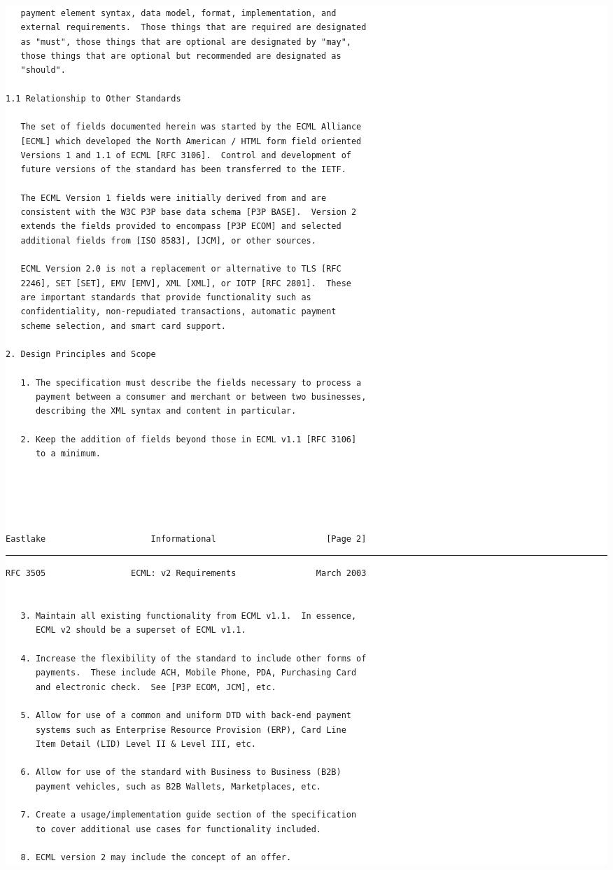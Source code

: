 ``` newpage
   payment element syntax, data model, format, implementation, and
   external requirements.  Those things that are required are designated
   as "must", those things that are optional are designated by "may",
   those things that are optional but recommended are designated as
   "should".

1.1 Relationship to Other Standards

   The set of fields documented herein was started by the ECML Alliance
   [ECML] which developed the North American / HTML form field oriented
   Versions 1 and 1.1 of ECML [RFC 3106].  Control and development of
   future versions of the standard has been transferred to the IETF.

   The ECML Version 1 fields were initially derived from and are
   consistent with the W3C P3P base data schema [P3P BASE].  Version 2
   extends the fields provided to encompass [P3P ECOM] and selected
   additional fields from [ISO 8583], [JCM], or other sources.

   ECML Version 2.0 is not a replacement or alternative to TLS [RFC
   2246], SET [SET], EMV [EMV], XML [XML], or IOTP [RFC 2801].  These
   are important standards that provide functionality such as
   confidentiality, non-repudiated transactions, automatic payment
   scheme selection, and smart card support.

2. Design Principles and Scope

   1. The specification must describe the fields necessary to process a
      payment between a consumer and merchant or between two businesses,
      describing the XML syntax and content in particular.

   2. Keep the addition of fields beyond those in ECML v1.1 [RFC 3106]
      to a minimum.





Eastlake                     Informational                      [Page 2]
```

------------------------------------------------------------------------

``` newpage
RFC 3505                 ECML: v2 Requirements                March 2003


   3. Maintain all existing functionality from ECML v1.1.  In essence,
      ECML v2 should be a superset of ECML v1.1.

   4. Increase the flexibility of the standard to include other forms of
      payments.  These include ACH, Mobile Phone, PDA, Purchasing Card
      and electronic check.  See [P3P ECOM, JCM], etc.

   5. Allow for use of a common and uniform DTD with back-end payment
      systems such as Enterprise Resource Provision (ERP), Card Line
      Item Detail (LID) Level II & Level III, etc.

   6. Allow for use of the standard with Business to Business (B2B)
      payment vehicles, such as B2B Wallets, Marketplaces, etc.

   7. Create a usage/implementation guide section of the specification
      to cover additional use cases for functionality included.

   8. ECML version 2 may include the concept of an offer.
```